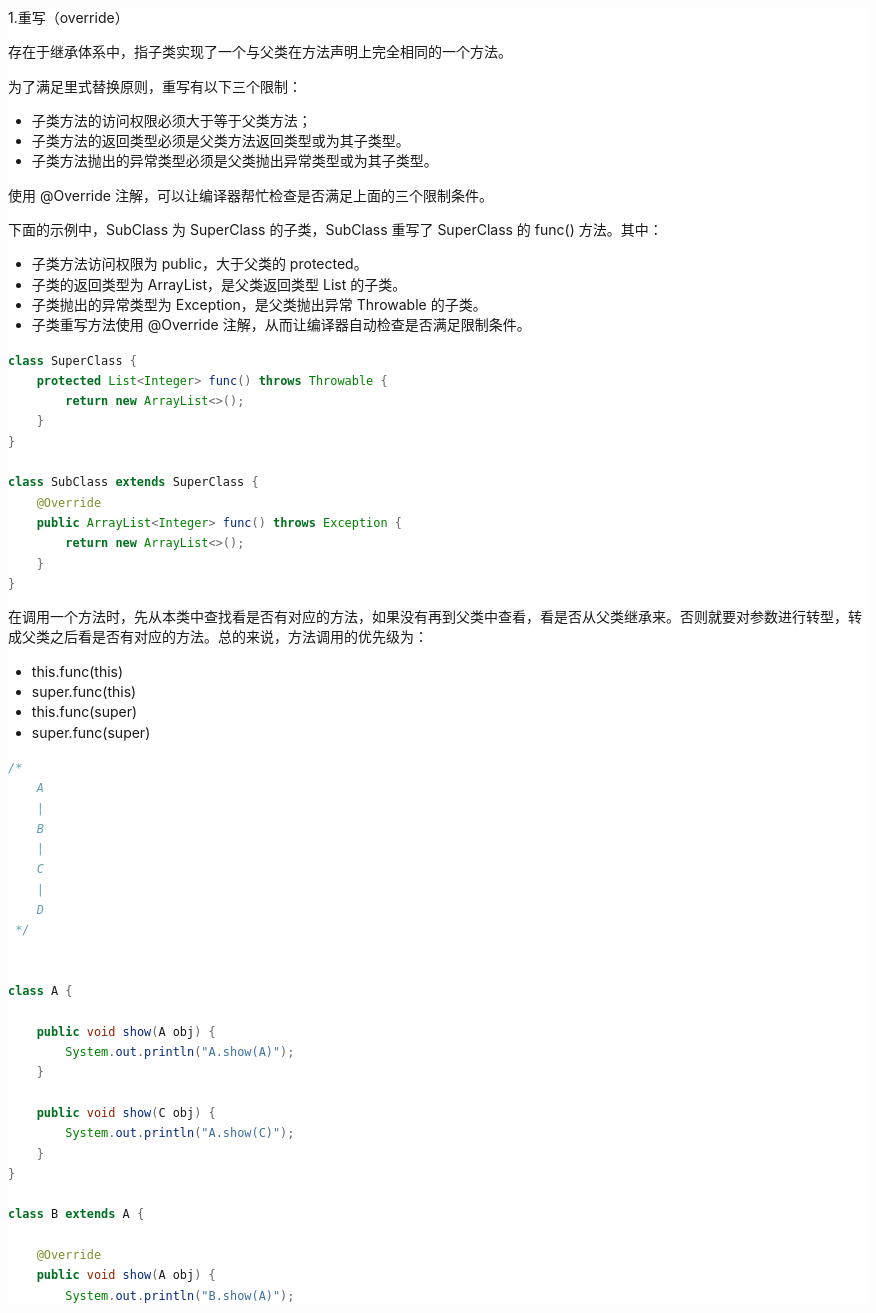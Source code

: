 1.重写（override）

存在于继承体系中，指子类实现了一个与父类在方法声明上完全相同的一个方法。

为了满足里式替换原则，重写有以下三个限制：

- 子类方法的访问权限必须大于等于父类方法；
- 子类方法的返回类型必须是父类方法返回类型或为其子类型。
- 子类方法抛出的异常类型必须是父类抛出异常类型或为其子类型。

使用 @Override 注解，可以让编译器帮忙检查是否满足上面的三个限制条件。

下面的示例中，SubClass 为 SuperClass 的子类，SubClass 重写了 SuperClass 的 func() 方法。其中：

- 子类方法访问权限为 public，大于父类的 protected。
- 子类的返回类型为 ArrayList，是父类返回类型 List 的子类。
- 子类抛出的异常类型为 Exception，是父类抛出异常 Throwable 的子类。
- 子类重写方法使用 @Override 注解，从而让编译器自动检查是否满足限制条件。

```java
class SuperClass {
    protected List<Integer> func() throws Throwable {
        return new ArrayList<>();
    }
}

class SubClass extends SuperClass {
    @Override
    public ArrayList<Integer> func() throws Exception {
        return new ArrayList<>();
    }
}
```

在调用一个方法时，先从本类中查找看是否有对应的方法，如果没有再到父类中查看，看是否从父类继承来。否则就要对参数进行转型，转成父类之后看是否有对应的方法。总的来说，方法调用的优先级为：

- this.func(this)
- super.func(this)
- this.func(super)
- super.func(super)

```java
/*
    A
    |
    B
    |
    C
    |
    D
 */


class A {

    public void show(A obj) {
        System.out.println("A.show(A)");
    }

    public void show(C obj) {
        System.out.println("A.show(C)");
    }
}

class B extends A {

    @Override
    public void show(A obj) {
        System.out.println("B.show(A)");
```